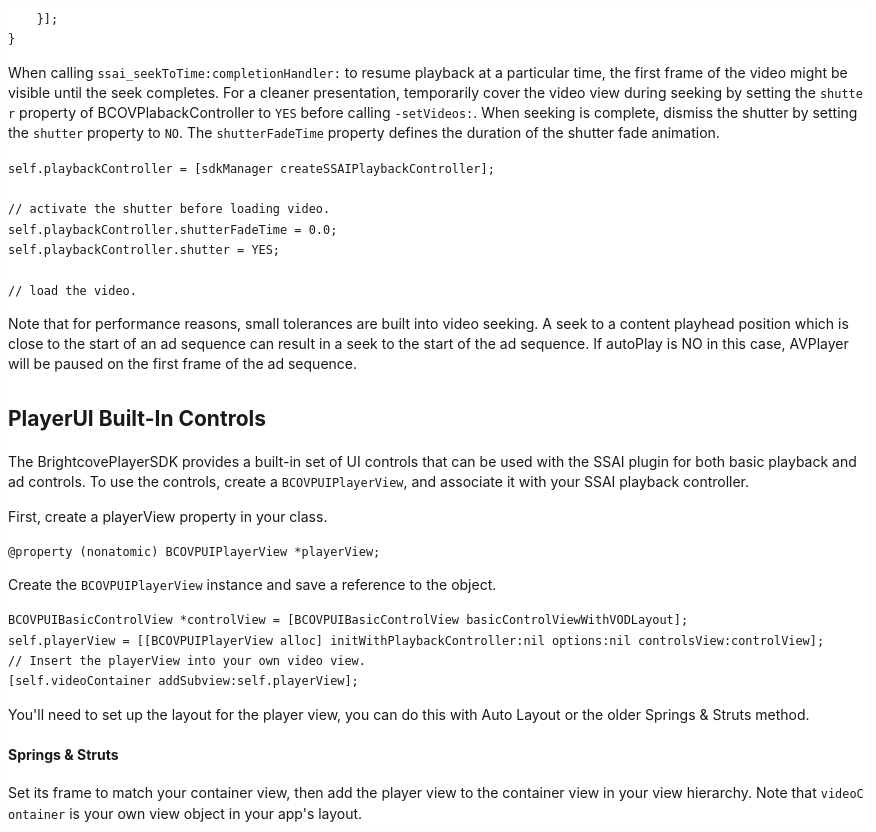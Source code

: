 ```objc
    }];
}
```

When calling `ssai_seekToTime:completionHandler:` to resume playback at a particular time, the first frame of the video might be visible until the seek completes. For a cleaner presentation, temporarily cover the video view during seeking by setting the `shutter` property of BCOVPlabackController to `YES` before calling `-setVideos:`. When seeking is complete, dismiss the shutter by setting the `shutter` property to `NO`. The `shutterFadeTime` property defines the duration of the shutter fade animation.

```objc
self.playbackController = [sdkManager createSSAIPlaybackController];

// activate the shutter before loading video.
self.playbackController.shutterFadeTime = 0.0;
self.playbackController.shutter = YES;

// load the video.
```

Note that for performance reasons, small tolerances are built into video seeking. A seek to a content playhead position which is close to the start of an ad sequence can result in a seek to the start of the ad sequence. If autoPlay is NO in this case, AVPlayer will be paused on the first frame of the ad sequence.

## PlayerUI Built-In Controls

The BrightcovePlayerSDK provides a built-in set of UI controls that can be used with the SSAI plugin for both basic playback and ad controls. To use the controls, create a `BCOVPUIPlayerView`, and associate it with your SSAI playback controller.

First, create a playerView property in your class.

```objc
@property (nonatomic) BCOVPUIPlayerView *playerView;
```

Create the `BCOVPUIPlayerView` instance and save a reference to the object.

```objc
BCOVPUIBasicControlView *controlView = [BCOVPUIBasicControlView basicControlViewWithVODLayout];
self.playerView = [[BCOVPUIPlayerView alloc] initWithPlaybackController:nil options:nil controlsView:controlView];
// Insert the playerView into your own video view.
[self.videoContainer addSubview:self.playerView];
```

You'll need to set up the layout for the player view, you can do this with Auto Layout or the older Springs & Struts method. 

#### Springs & Struts

Set its frame to match your container view, then add the player view to the container view in your view hierarchy. Note that `videoContainer` is your own view object in your app's layout.


[corespm]: https://github.com/brightcove/brightcove-player-sdk-ios#swift-package-manager
[cocoapods]: http://cocoapods.org
[podspecs]: https://github.com/brightcove/BrightcoveSpecs/tree/master/Brightcove-Player-SSAI
[release]: https://github.com/brightcove/brightcove-player-sdk-ios-ssai/releases
[bcovsdkreleases]: https://github.com/brightcove/brightcove-player-sdk-ios/releases
[bcovsdk]: https://github.com/brightcove/brightcove-player-sdk-ios
[ssai_extensions]: https://github.com/brightcove/brightcove-player-sdk-ios-ssai/blob/master/ios/BrightcoveSSAI.framework/Headers/BCOVSSAIComponent.h